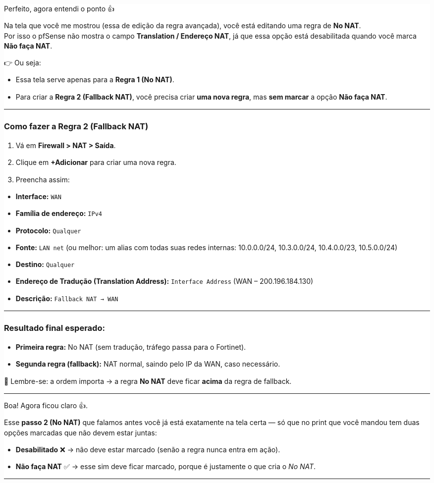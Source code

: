 
Perfeito, agora entendi o ponto 👍

Na tela que você me mostrou (essa de edição da regra avançada), você está editando uma regra de **No NAT**.  
Por isso o pfSense não mostra o campo **Translation / Endereço NAT**, já que essa opção está desabilitada quando você marca **Não faça NAT**.

👉 Ou seja:

* Essa tela serve apenas para a **Regra 1 (No NAT)**.

* Para criar a **Regra 2 (Fallback NAT)**, você precisa criar **uma nova regra**, mas **sem marcar** a opção **Não faça NAT**.

* * *

### Como fazer a **Regra 2 (Fallback NAT)**

1. Vá em **Firewall > NAT > Saída**.

2. Clique em **+Adicionar** para criar uma nova regra.

3. Preencha assim:
* **Interface:** `WAN`

* **Família de endereço:** `IPv4`

* **Protocolo:** `Qualquer`

* **Fonte:** `LAN net` (ou melhor: um alias com todas suas redes internas: 10.0.0.0/24, 10.3.0.0/24, 10.4.0.0/23, 10.5.0.0/24)

* **Destino:** `Qualquer`

* **Endereço de Tradução (Translation Address):** `Interface Address` (WAN – 200.196.184.130)

* **Descrição:** `Fallback NAT → WAN`

* * *

### Resultado final esperado:

* **Primeira regra:** No NAT (sem tradução, tráfego passa para o Fortinet).

* **Segunda regra (fallback):** NAT normal, saindo pelo IP da WAN, caso necessário.

🔺 Lembre-se: a ordem importa → a regra **No NAT** deve ficar **acima** da regra de fallback.

* * *

Boa! Agora ficou claro 👍.

Esse **passo 2 (No NAT)** que falamos antes você já está exatamente na tela certa — só que no print que você mandou tem duas opções marcadas que não devem estar juntas:

* **Desabilitado** ❌ → não deve estar marcado (senão a regra nunca entra em ação).

* **Não faça NAT** ✅ → esse sim deve ficar marcado, porque é justamente o que cria o _No NAT_.

* * *
